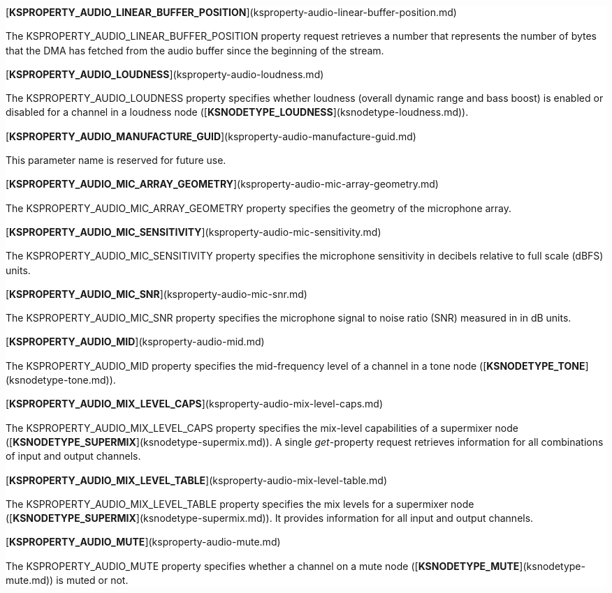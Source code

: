 </tr>
<tr class="odd">
<td align="left"><p>[<strong>KSPROPERTY_AUDIO_LINEAR_BUFFER_POSITION</strong>](ksproperty-audio-linear-buffer-position.md)</p></td>
<td align="left"><p>The KSPROPERTY_AUDIO_LINEAR_BUFFER_POSITION property request retrieves a number that represents the number of bytes that the DMA has fetched from the audio buffer since the beginning of the stream.</p></td>
</tr>
<tr class="even">
<td align="left"><p>[<strong>KSPROPERTY_AUDIO_LOUDNESS</strong>](ksproperty-audio-loudness.md)</p></td>
<td align="left"><p>The KSPROPERTY_AUDIO_LOUDNESS property specifies whether loudness (overall dynamic range and bass boost) is enabled or disabled for a channel in a loudness node ([<strong>KSNODETYPE_LOUDNESS</strong>](ksnodetype-loudness.md)).</p></td>
</tr>
<tr class="odd">
<td align="left"><p>[<strong>KSPROPERTY_AUDIO_MANUFACTURE_GUID</strong>](ksproperty-audio-manufacture-guid.md)</p></td>
<td align="left"><p>This parameter name is reserved for future use.</p></td>
</tr>
<tr class="even">
<td align="left"><p>[<strong>KSPROPERTY_AUDIO_MIC_ARRAY_GEOMETRY</strong>](ksproperty-audio-mic-array-geometry.md)</p></td>
<td align="left"><p>The KSPROPERTY_AUDIO_MIC_ARRAY_GEOMETRY property specifies the geometry of the microphone array.</p></td>
</tr>
<tr class="odd">
<td align="left"><p>[<strong>KSPROPERTY_AUDIO_MIC_SENSITIVITY</strong>](ksproperty-audio-mic-sensitivity.md)</p></td>
<td align="left"><p>The KSPROPERTY_AUDIO_MIC_SENSITIVITY property specifies the microphone sensitivity in decibels relative to full scale (dBFS) units.</p></td>
</tr>
<tr class="even">
<td align="left"><p>[<strong>KSPROPERTY_AUDIO_MIC_SNR</strong>](ksproperty-audio-mic-snr.md)</p></td>
<td align="left"><p>The KSPROPERTY_AUDIO_MIC_SNR property specifies the microphone signal to noise ratio (SNR) measured in in dB units.</p></td>
</tr>
<tr class="odd">
<td align="left"><p>[<strong>KSPROPERTY_AUDIO_MID</strong>](ksproperty-audio-mid.md)</p></td>
<td align="left"><p>The KSPROPERTY_AUDIO_MID property specifies the mid-frequency level of a channel in a tone node ([<strong>KSNODETYPE_TONE</strong>](ksnodetype-tone.md)).</p></td>
</tr>
<tr class="even">
<td align="left"><p>[<strong>KSPROPERTY_AUDIO_MIX_LEVEL_CAPS</strong>](ksproperty-audio-mix-level-caps.md)</p></td>
<td align="left"><p>The KSPROPERTY_AUDIO_MIX_LEVEL_CAPS property specifies the mix-level capabilities of a supermixer node ([<strong>KSNODETYPE_SUPERMIX</strong>](ksnodetype-supermix.md)). A single <em>get</em>-property request retrieves information for all combinations of input and output channels.</p></td>
</tr>
<tr class="odd">
<td align="left"><p>[<strong>KSPROPERTY_AUDIO_MIX_LEVEL_TABLE</strong>](ksproperty-audio-mix-level-table.md)</p></td>
<td align="left"><p>The KSPROPERTY_AUDIO_MIX_LEVEL_TABLE property specifies the mix levels for a supermixer node ([<strong>KSNODETYPE_SUPERMIX</strong>](ksnodetype-supermix.md)). It provides information for all input and output channels.</p></td>
</tr>
<tr class="even">
<td align="left"><p>[<strong>KSPROPERTY_AUDIO_MUTE</strong>](ksproperty-audio-mute.md)</p></td>
<td align="left"><p>The KSPROPERTY_AUDIO_MUTE property specifies whether a channel on a mute node ([<strong>KSNODETYPE_MUTE</strong>](ksnodetype-mute.md)) is muted or not.</p></td>
</tr>
<tr class="odd">
